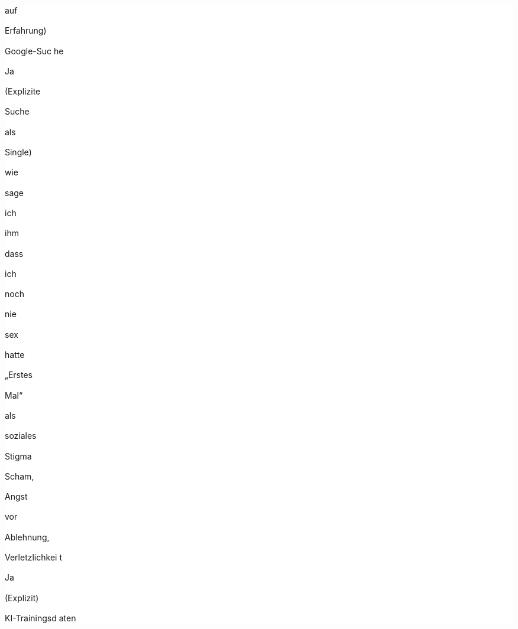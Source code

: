 auf

Erfahrung)

Google-Suc
he

Ja

(Explizite

Suche

als

Single)

wie

sage

ich

ihm

dass

ich

noch

nie

sex

hatte

„Erstes

Mal“

als

soziales

Stigma

Scham,

Angst

vor

Ablehnung,

Verletzlichkei
t

Ja

(Explizit)

KI-Trainingsd
aten
